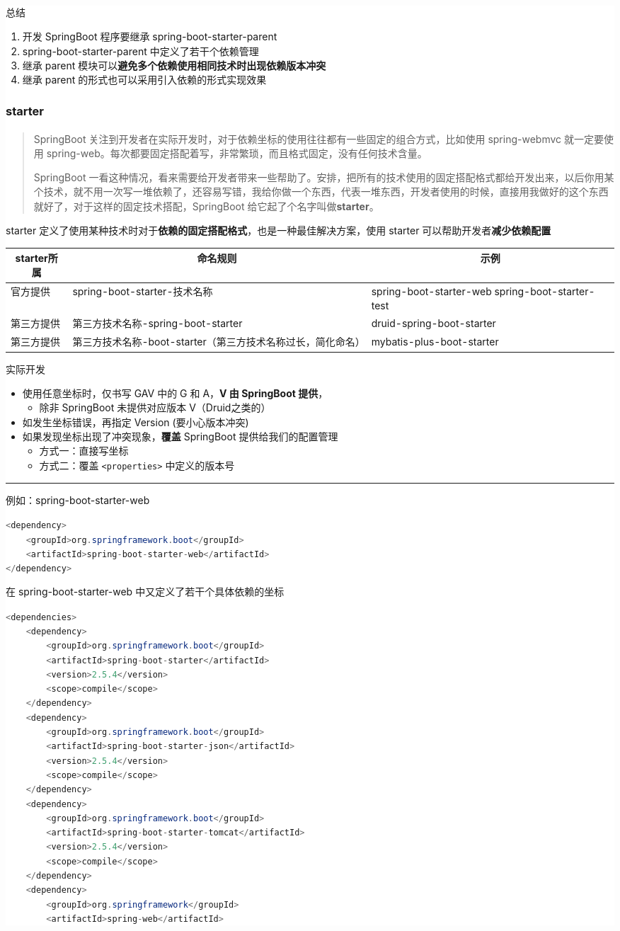 总结
1. 开发 SpringBoot 程序要继承 spring-boot-starter-parent
2. spring-boot-starter-parent 中定义了若干个依赖管理
3. 继承 parent 模块可以**避免多个依赖使用相同技术时出现依赖版本冲突**
4. 继承 parent 的形式也可以采用引入依赖的形式实现效果

### starter

> SpringBoot 关注到开发者在实际开发时，对于依赖坐标的使用往往都有一些固定的组合方式，比如使用 spring-webmvc 就一定要使用 spring-web。每次都要固定搭配着写，非常繁琐，而且格式固定，没有任何技术含量。
> 
> SpringBoot 一看这种情况，看来需要给开发者带来一些帮助了。安排，把所有的技术使用的固定搭配格式都给开发出来，以后你用某个技术，就不用一次写一堆依赖了，还容易写错，我给你做一个东西，代表一堆东西，开发者使用的时候，直接用我做好的这个东西就好了，对于这样的固定技术搭配，SpringBoot 给它起了个名字叫做**starter**。

starter 定义了使用某种技术时对于**依赖的固定搭配格式**，也是一种最佳解决方案，使用 starter 可以帮助开发者**减少依赖配置**

|starter所属|命名规则|示例|
|---|---|---|
|官方提供|spring-boot-starter-技术名称|spring-boot-starter-web spring-boot-starter-test|
|第三方提供|第三方技术名称-spring-boot-starter|druid-spring-boot-starter|
|第三方提供|第三方技术名称-boot-starter（第三方技术名称过长，简化命名）|mybatis-plus-boot-starter|

实际开发
- 使用任意坐标时，仅书写 GAV 中的 G 和 A，**V 由 SpringBoot 提供**，
	- 除非 SpringBoot 未提供对应版本 V（Druid之类的）
- 如发生坐标错误，再指定 Version (要小心版本冲突)
- 如果发现坐标出现了冲突现象，**覆盖** SpringBoot 提供给我们的配置管理
	- 方式一：直接写坐标
	- 方式二：覆盖 `<properties>` 中定义的版本号

---
例如：spring-boot-starter-web

```java
<dependency>
    <groupId>org.springframework.boot</groupId>
    <artifactId>spring-boot-starter-web</artifactId>
</dependency>
```

在 spring-boot-starter-web 中又定义了若干个具体依赖的坐标

```java
<dependencies>
    <dependency>
        <groupId>org.springframework.boot</groupId>
        <artifactId>spring-boot-starter</artifactId>
        <version>2.5.4</version>
        <scope>compile</scope>
    </dependency>
    <dependency>
        <groupId>org.springframework.boot</groupId>
        <artifactId>spring-boot-starter-json</artifactId>
        <version>2.5.4</version>
        <scope>compile</scope>
    </dependency>
    <dependency>
        <groupId>org.springframework.boot</groupId>
        <artifactId>spring-boot-starter-tomcat</artifactId>
        <version>2.5.4</version>
        <scope>compile</scope>
    </dependency>
    <dependency>
        <groupId>org.springframework</groupId>
        <artifactId>spring-web</artifactId>
```